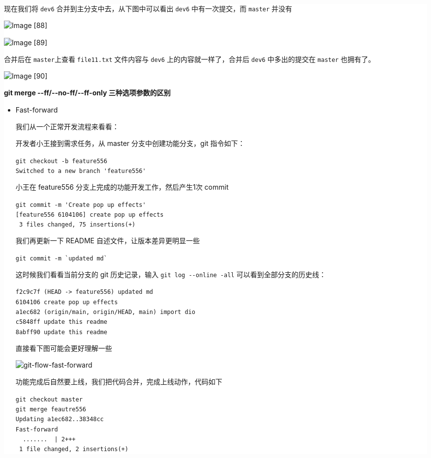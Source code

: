 现在我们将 `dev6` 合并到主分支中去，从下图中可以看出 `dev6` 中有一次提交，而 `master` 并没有

![Image [88]](https://homan-blog.oss-cn-beijing.aliyuncs.com/study-demo/project-manage/20210425232129.png)

![Image [89]](https://homan-blog.oss-cn-beijing.aliyuncs.com/study-demo/project-manage/20210425232134.png)

合并后在 `master`上查看 `file11.txt` 文件内容与 `dev6` 上的内容就一样了，合并后 `dev6` 中多出的提交在 `master` 也拥有了。

![Image [90]](https://homan-blog.oss-cn-beijing.aliyuncs.com/study-demo/project-manage/20210425232143.png)

**git merge --ff/--no-ff/--ff-only 三种选项参数的区别**

- Fast-forward

  我们从一个正常开发流程来看看：

  开发者小王接到需求任务，从 master 分支中创建功能分支，git 指令如下：

  ```
  git checkout -b feature556
  Switched to a new branch 'feature556'
  ```

  小王在 feature556 分支上完成的功能开发工作，然后产生1次 commit

  ```
  git commit -m 'Create pop up effects'
  [feature556 6104106] create pop up effects
   3 files changed, 75 insertions(+)
  ```

  我们再更新一下 README 自述文件，让版本差异更明显一些

  ```
  git commit -m `updated md`
  ```

  这时候我们看看当前分支的 git 历史记录，输入 `git log --online -all` 可以看到全部分支的历史线：

  ```
  f2c9c7f (HEAD -> feature556) updated md
  6104106 create pop up effects
  a1ec682 (origin/main, origin/HEAD, main) import dio
  c5848ff update this readme
  8abff90 update this readme
  ```

  直接看下图可能会更好理解一些

  ![git-flow-fast-forward](https://homan-blog.oss-cn-beijing.aliyuncs.com/study-demo/project-manage/20210506195908.png)

  功能完成后自然要上线，我们把代码合并，完成上线动作，代码如下

  ```
  git checkout master
  git merge feautre556
  Updating a1ec682..38348cc
  Fast-forward
    .......  | 2+++
   1 file changed, 2 insertions(+)
  ```
